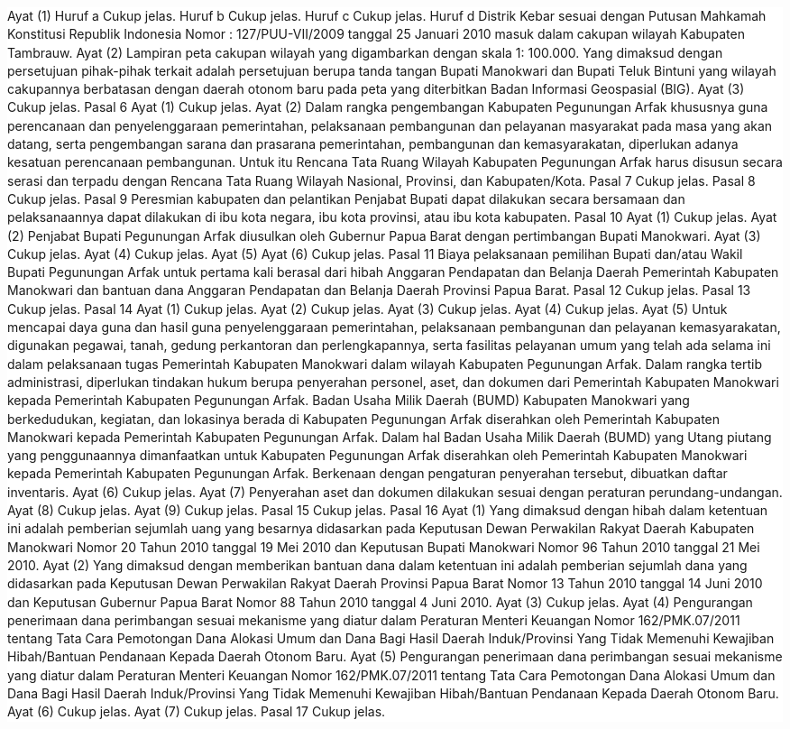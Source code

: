 Ayat (1) Huruf a Cukup jelas. Huruf b Cukup jelas. Huruf c Cukup jelas. Huruf d Distrik Kebar sesuai dengan Putusan Mahkamah Konstitusi Republik Indonesia Nomor : 127/PUU-VII/2009 tanggal 25 Januari 2010 masuk dalam cakupan wilayah Kabupaten Tambrauw. Ayat (2) Lampiran peta cakupan wilayah yang digambarkan dengan skala 1:
100.000. Yang dimaksud dengan persetujuan pihak-pihak terkait adalah persetujuan berupa tanda tangan Bupati Manokwari dan Bupati Teluk Bintuni yang wilayah cakupannya berbatasan dengan daerah otonom baru pada peta yang diterbitkan Badan Informasi Geospasial (BIG). Ayat (3) Cukup jelas.
Pasal 6
Ayat (1) Cukup jelas. Ayat (2) Dalam rangka pengembangan Kabupaten Pegunungan Arfak khususnya guna perencanaan dan penyelenggaraan pemerintahan, pelaksanaan pembangunan dan pelayanan masyarakat pada masa yang akan datang, serta pengembangan sarana dan prasarana pemerintahan, pembangunan dan kemasyarakatan, diperlukan adanya kesatuan perencanaan pembangunan. Untuk itu Rencana Tata Ruang Wilayah Kabupaten Pegunungan Arfak harus disusun secara serasi dan terpadu dengan Rencana Tata Ruang Wilayah Nasional, Provinsi, dan Kabupaten/Kota.
Pasal 7
Cukup jelas.
Pasal 8
Cukup jelas.
Pasal 9
Peresmian kabupaten dan pelantikan Penjabat Bupati dapat dilakukan secara bersamaan dan pelaksanaannya dapat dilakukan di ibu kota negara, ibu kota provinsi, atau ibu kota kabupaten.
Pasal 10
Ayat (1) Cukup jelas. Ayat (2) Penjabat Bupati Pegunungan Arfak diusulkan oleh Gubernur Papua Barat dengan pertimbangan Bupati Manokwari. Ayat (3) Cukup jelas. Ayat (4) Cukup jelas. Ayat (5) Ayat (6) Cukup jelas.
Pasal 11
Biaya pelaksanaan pemilihan Bupati dan/atau Wakil Bupati Pegunungan Arfak untuk pertama kali berasal dari hibah Anggaran Pendapatan dan Belanja Daerah Pemerintah Kabupaten Manokwari dan bantuan dana Anggaran Pendapatan dan Belanja Daerah Provinsi Papua Barat. Pasal 12 Cukup jelas.
Pasal 13
Cukup jelas.
Pasal 14
Ayat (1) Cukup jelas. Ayat (2) Cukup jelas. Ayat (3) Cukup jelas. Ayat (4) Cukup jelas. Ayat (5) Untuk mencapai daya guna dan hasil guna penyelenggaraan pemerintahan, pelaksanaan pembangunan dan pelayanan kemasyarakatan, digunakan pegawai, tanah, gedung perkantoran dan perlengkapannya, serta fasilitas pelayanan umum yang telah ada selama ini dalam pelaksanaan tugas Pemerintah Kabupaten Manokwari dalam wilayah Kabupaten Pegunungan Arfak. Dalam rangka tertib administrasi, diperlukan tindakan hukum berupa penyerahan personel, aset, dan dokumen dari Pemerintah Kabupaten Manokwari kepada Pemerintah Kabupaten Pegunungan Arfak. Badan Usaha Milik Daerah (BUMD) Kabupaten Manokwari yang berkedudukan, kegiatan, dan lokasinya berada di Kabupaten Pegunungan Arfak diserahkan oleh Pemerintah Kabupaten Manokwari kepada Pemerintah Kabupaten Pegunungan Arfak. Dalam hal Badan Usaha Milik Daerah (BUMD) yang Utang piutang yang penggunaannya dimanfaatkan untuk Kabupaten Pegunungan Arfak diserahkan oleh Pemerintah Kabupaten Manokwari kepada Pemerintah Kabupaten Pegunungan Arfak. Berkenaan dengan pengaturan penyerahan tersebut, dibuatkan daftar inventaris. Ayat (6) Cukup jelas. Ayat (7) Penyerahan aset dan dokumen dilakukan sesuai dengan peraturan perundang-undangan. Ayat (8) Cukup jelas. Ayat (9) Cukup jelas.
Pasal 15
Cukup jelas.
Pasal 16
Ayat (1) Yang dimaksud dengan hibah dalam ketentuan ini adalah pemberian sejumlah uang yang besarnya didasarkan pada Keputusan Dewan Perwakilan Rakyat Daerah Kabupaten Manokwari Nomor 20 Tahun 2010 tanggal 19 Mei 2010 dan Keputusan Bupati Manokwari Nomor 96 Tahun 2010 tanggal 21 Mei 2010. Ayat (2) Yang dimaksud dengan memberikan bantuan dana dalam ketentuan ini adalah pemberian sejumlah dana yang didasarkan pada Keputusan Dewan Perwakilan Rakyat Daerah Provinsi Papua Barat Nomor 13 Tahun 2010 tanggal 14 Juni 2010 dan Keputusan Gubernur Papua Barat Nomor 88 Tahun 2010 tanggal 4 Juni 2010. Ayat (3) Cukup jelas. Ayat (4) Pengurangan penerimaan dana perimbangan sesuai mekanisme yang diatur dalam Peraturan Menteri Keuangan Nomor 162/PMK.07/2011 tentang Tata Cara Pemotongan Dana Alokasi Umum dan Dana Bagi Hasil Daerah Induk/Provinsi Yang Tidak Memenuhi Kewajiban Hibah/Bantuan Pendanaan Kepada Daerah Otonom Baru. Ayat (5) Pengurangan penerimaan dana perimbangan sesuai mekanisme yang diatur dalam Peraturan Menteri Keuangan Nomor 162/PMK.07/2011 tentang Tata Cara Pemotongan Dana Alokasi Umum dan Dana Bagi Hasil Daerah Induk/Provinsi Yang Tidak Memenuhi Kewajiban Hibah/Bantuan Pendanaan Kepada Daerah Otonom Baru. Ayat (6) Cukup jelas. Ayat (7) Cukup jelas.
Pasal 17
Cukup jelas.